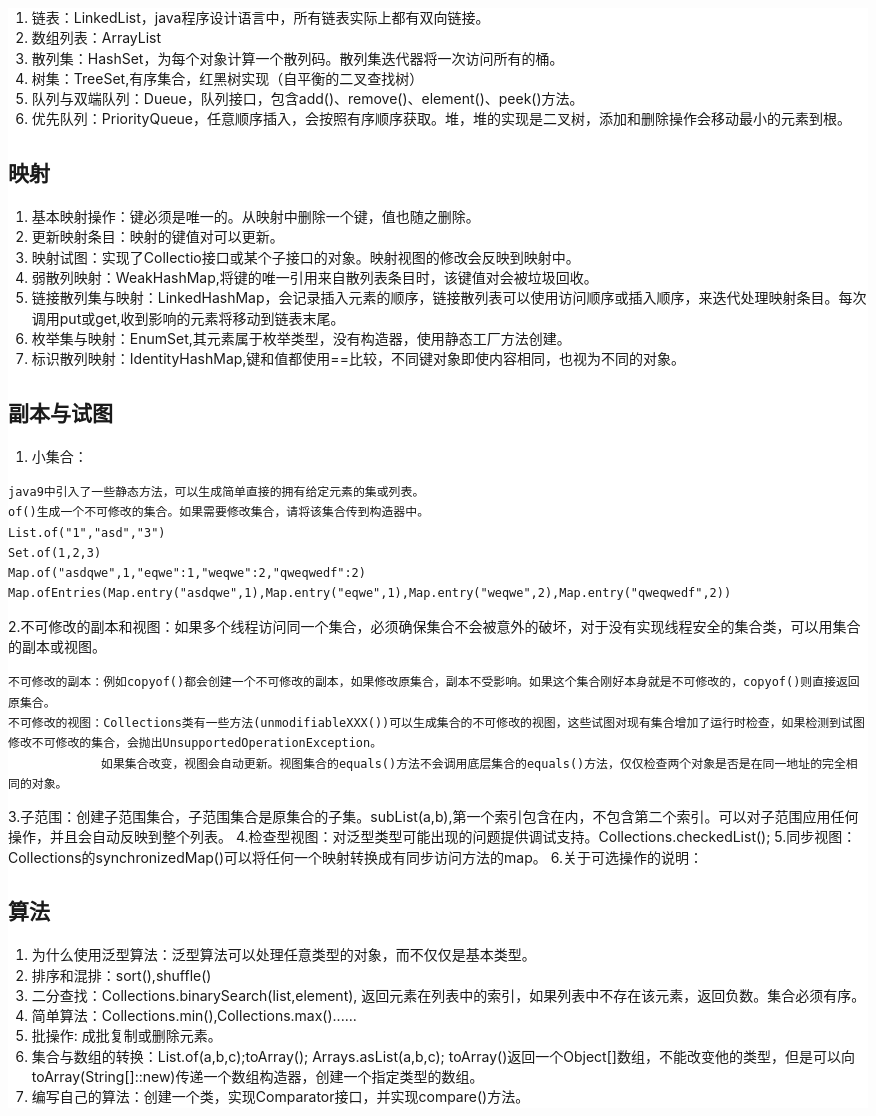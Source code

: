 1. 链表：LinkedList，java程序设计语言中，所有链表实际上都有双向链接。
2. 数组列表：ArrayList
3. 散列集：HashSet，为每个对象计算一个散列码。散列集迭代器将一次访问所有的桶。
4. 树集：TreeSet,有序集合，红黑树实现（自平衡的二叉查找树）
5. 队列与双端队列：Dueue，队列接口，包含add()、remove()、element()、peek()方法。
6. 优先队列：PriorityQueue，任意顺序插入，会按照有序顺序获取。堆，堆的实现是二叉树，添加和删除操作会移动最小的元素到根。

## 映射

1. 基本映射操作：键必须是唯一的。从映射中删除一个键，值也随之删除。
2. 更新映射条目：映射的键值对可以更新。
3. 映射试图：实现了Collectio接口或某个子接口的对象。映射视图的修改会反映到映射中。
4. 弱散列映射：WeakHashMap,将键的唯一引用来自散列表条目时，该键值对会被垃圾回收。
5. 链接散列集与映射：LinkedHashMap，会记录插入元素的顺序，链接散列表可以使用访问顺序或插入顺序，来迭代处理映射条目。每次调用put或get,收到影响的元素将移动到链表末尾。
6. 枚举集与映射：EnumSet,其元素属于枚举类型，没有构造器，使用静态工厂方法创建。
7. 标识散列映射：IdentityHashMap,键和值都使用==比较，不同键对象即使内容相同，也视为不同的对象。

## 副本与试图

1. 小集合：

```text
java9中引入了一些静态方法，可以生成简单直接的拥有给定元素的集或列表。
of()生成一个不可修改的集合。如果需要修改集合，请将该集合传到构造器中。
List.of("1","asd","3")
Set.of(1,2,3)
Map.of("asdqwe",1,"eqwe":1,"weqwe":2,"qweqwedf":2)
Map.ofEntries(Map.entry("asdqwe",1),Map.entry("eqwe",1),Map.entry("weqwe",2),Map.entry("qweqwedf",2))
```

2.不可修改的副本和视图：如果多个线程访问同一个集合，必须确保集合不会被意外的破坏，对于没有实现线程安全的集合类，可以用集合的副本或视图。

```text
不可修改的副本：例如copyof()都会创建一个不可修改的副本，如果修改原集合，副本不受影响。如果这个集合刚好本身就是不可修改的，copyof()则直接返回原集合。
不可修改的视图：Collections类有一些方法(unmodifiableXXX())可以生成集合的不可修改的视图，这些试图对现有集合增加了运行时检查，如果检测到试图修改不可修改的集合，会抛出UnsupportedOperationException。
             如果集合改变，视图会自动更新。视图集合的equals()方法不会调用底层集合的equals()方法，仅仅检查两个对象是否是在同一地址的完全相同的对象。
```

3.子范围：创建子范围集合，子范围集合是原集合的子集。subList(a,b),第一个索引包含在内，不包含第二个索引。可以对子范围应用任何操作，并且会自动反映到整个列表。
4.检查型视图：对泛型类型可能出现的问题提供调试支持。Collections.checkedList();
5.同步视图：Collections的synchronizedMap()可以将任何一个映射转换成有同步访问方法的map。
6.关于可选操作的说明：

## 算法

1. 为什么使用泛型算法：泛型算法可以处理任意类型的对象，而不仅仅是基本类型。
2. 排序和混排：sort(),shuffle()
3. 二分查找：Collections.binarySearch(list,element), 返回元素在列表中的索引，如果列表中不存在该元素，返回负数。集合必须有序。
4. 简单算法：Collections.min(),Collections.max()......
5. 批操作: 成批复制或删除元素。
6. 集合与数组的转换：List.of(a,b,c);toArray(); Arrays.asList(a,b,c); toArray()返回一个Object[]数组，不能改变他的类型，但是可以向toArray(String[]::new)传递一个数组构造器，创建一个指定类型的数组。
7. 编写自己的算法：创建一个类，实现Comparator接口，并实现compare()方法。

